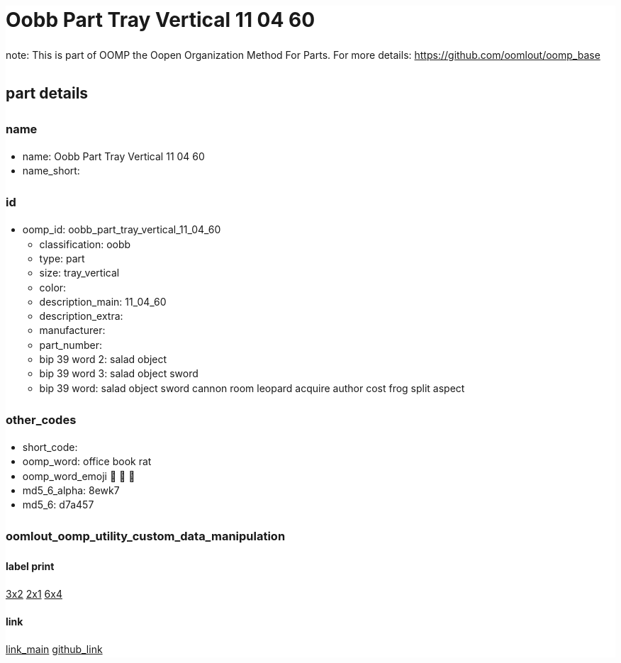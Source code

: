 # Oobb Part Tray Vertical 11 04 60  

note: This is part of OOMP the Oopen Organization Method For Parts. For more details: https://github.com/oomlout/oomp_base

##  part details





### name
* name: Oobb Part Tray Vertical 11 04 60
* name_short: 
### id
* oomp_id: oobb_part_tray_vertical_11_04_60
  * classification: oobb
  * type: part
  * size: tray_vertical
  * color: 
  * description_main: 11_04_60
  * description_extra: 
  * manufacturer: 
  * part_number: 
  * bip 39 word 2: salad object
  * bip 39 word 3: salad object sword
  * bip 39 word: salad object sword cannon room leopard acquire author cost frog split aspect

### other_codes
* short_code: 
* oomp_word: office book rat
* oomp_word_emoji :office: :book: :rat:
* md5_6_alpha: 8ewk7
* md5_6: d7a457






### oomlout_oomp_utility_custom_data_manipulation
#### label print
[3x2](http://192.168.1.245:1112/?label=oomp%208ewk7)
[2x1](http://192.168.1.242:1112/?label=oomp%208ewk7)
[6x4](http://192.168.1.55:1112/?label=oomp%208ewk7)    

#### link

[link_main](https://github.com/oomlout/oomlout_oomp_current_version_messy/tree/main/parts/oobb_part_tray_vertical_11_04_60) [github_link](https://github.com/oomlout/oomlout_oomp_part_src/tree/main/parts/oobb_part_tray_vertical_11_04_60)                             
